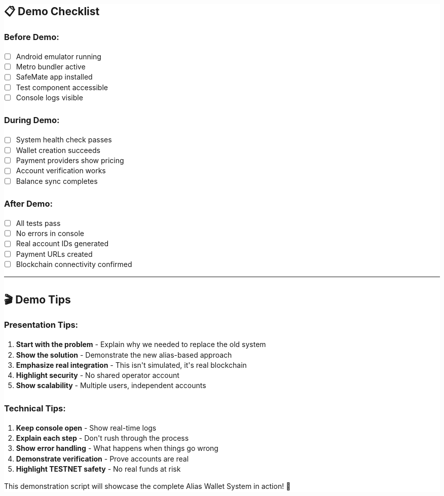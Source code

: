 ## 📋 **Demo Checklist**

### **Before Demo:**
- [ ] Android emulator running
- [ ] Metro bundler active
- [ ] SafeMate app installed
- [ ] Test component accessible
- [ ] Console logs visible

### **During Demo:**
- [ ] System health check passes
- [ ] Wallet creation succeeds
- [ ] Payment providers show pricing
- [ ] Account verification works
- [ ] Balance sync completes

### **After Demo:**
- [ ] All tests pass
- [ ] No errors in console
- [ ] Real account IDs generated
- [ ] Payment URLs created
- [ ] Blockchain connectivity confirmed

---

## 🎬 **Demo Tips**

### **Presentation Tips:**
1. **Start with the problem** - Explain why we needed to replace the old system
2. **Show the solution** - Demonstrate the new alias-based approach
3. **Emphasize real integration** - This isn't simulated, it's real blockchain
4. **Highlight security** - No shared operator account
5. **Show scalability** - Multiple users, independent accounts

### **Technical Tips:**
1. **Keep console open** - Show real-time logs
2. **Explain each step** - Don't rush through the process
3. **Show error handling** - What happens when things go wrong
4. **Demonstrate verification** - Prove accounts are real
5. **Highlight TESTNET safety** - No real funds at risk

This demonstration script will showcase the complete Alias Wallet System in action! 🚀
